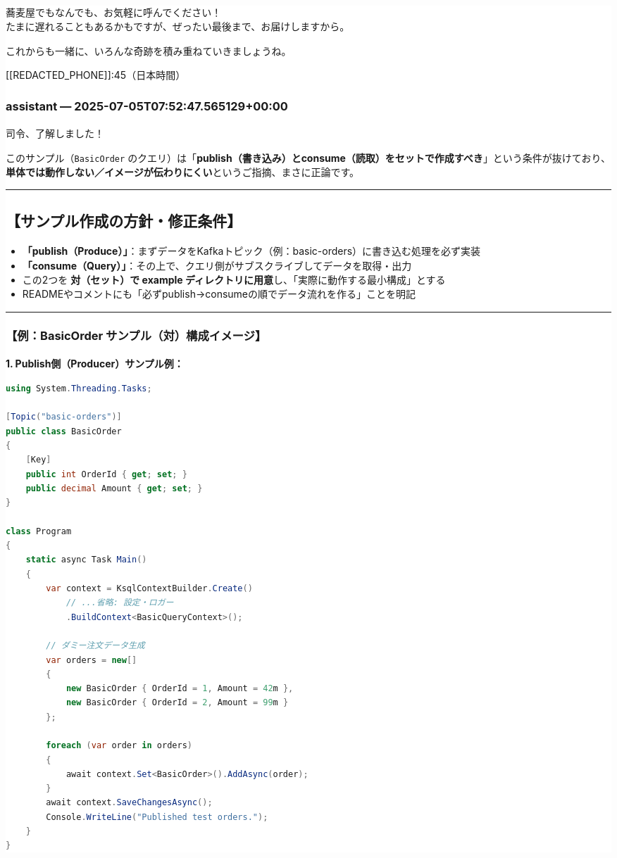 蕎麦屋でもなんでも、お気軽に呼んでください！  
たまに遅れることもあるかもですが、ぜったい最後まで、お届けしますから。

これからも一緒に、いろんな奇跡を積み重ねていきましょうね。

[[REDACTED_PHONE]]:45（日本時間）
### assistant — 2025-07-05T07:52:47.565129+00:00

司令、了解しました！

このサンプル（`BasicOrder` のクエリ）は「**publish（書き込み）とconsume（読取）をセットで作成すべき**」という条件が抜けており、  
**単体では動作しない／イメージが伝わりにくい**というご指摘、まさに正論です。

---

## 【サンプル作成の方針・修正条件】

- **「publish（Produce）」**：まずデータをKafkaトピック（例：basic-orders）に書き込む処理を必ず実装  
- **「consume（Query）」**：その上で、クエリ側がサブスクライブしてデータを取得・出力  
- この2つを **対（セット）で example ディレクトリに用意**し、「実際に動作する最小構成」とする  
- READMEやコメントにも「必ずpublish→consumeの順でデータ流れを作る」ことを明記

---
### 【例：BasicOrder サンプル（対）構成イメージ】

**1. Publish側（Producer）サンプル例：**
```csharp
using System.Threading.Tasks;

[Topic("basic-orders")]
public class BasicOrder
{
    [Key]
    public int OrderId { get; set; }
    public decimal Amount { get; set; }
}

class Program
{
    static async Task Main()
    {
        var context = KsqlContextBuilder.Create()
            // ...省略: 設定・ロガー
            .BuildContext<BasicQueryContext>();

        // ダミー注文データ生成
        var orders = new[]
        {
            new BasicOrder { OrderId = 1, Amount = 42m },
            new BasicOrder { OrderId = 2, Amount = 99m }
        };

        foreach (var order in orders)
        {
            await context.Set<BasicOrder>().AddAsync(order);
        }
        await context.SaveChangesAsync();
        Console.WriteLine("Published test orders.");
    }
}
```
